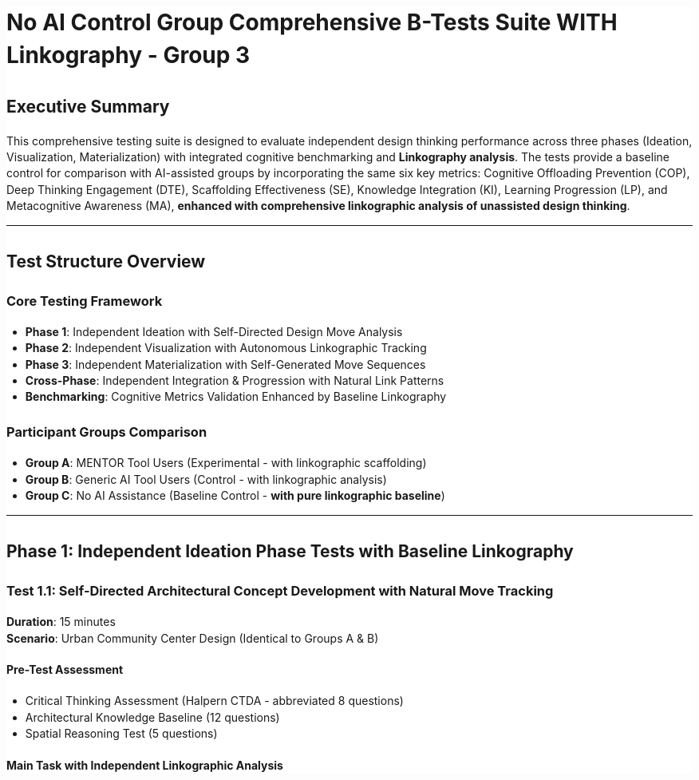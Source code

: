 # **No AI Control Group Comprehensive B-Tests Suite WITH Linkography \- Group 3**

## **Executive Summary**

This comprehensive testing suite is designed to evaluate independent design thinking performance across three phases (Ideation, Visualization, Materialization) with integrated cognitive benchmarking and **Linkography analysis**. The tests provide a baseline control for comparison with AI-assisted groups by incorporating the same six key metrics: Cognitive Offloading Prevention (COP), Deep Thinking Engagement (DTE), Scaffolding Effectiveness (SE), Knowledge Integration (KI), Learning Progression (LP), and Metacognitive Awareness (MA), **enhanced with comprehensive linkographic analysis of unassisted design thinking**.

---

## **Test Structure Overview**

### **Core Testing Framework**

* **Phase 1**: Independent Ideation with Self-Directed Design Move Analysis  
* **Phase 2**: Independent Visualization with Autonomous Linkographic Tracking  
* **Phase 3**: Independent Materialization with Self-Generated Move Sequences  
* **Cross-Phase**: Independent Integration & Progression with Natural Link Patterns  
* **Benchmarking**: Cognitive Metrics Validation Enhanced by Baseline Linkography

### **Participant Groups Comparison**

* **Group A**: MENTOR Tool Users (Experimental \- with linkographic scaffolding)  
* **Group B**: Generic AI Tool Users (Control \- with linkographic analysis)  
* **Group C**: No AI Assistance (Baseline Control \- **with pure linkographic baseline**)

---

## **Phase 1: Independent Ideation Phase Tests with Baseline Linkography**

### **Test 1.1: Self-Directed Architectural Concept Development with Natural Move Tracking**

**Duration**: 15 minutes  
 **Scenario**: Urban Community Center Design (Identical to Groups A & B)

#### **Pre-Test Assessment**

* Critical Thinking Assessment (Halpern CTDA \- abbreviated 8 questions)  
* Architectural Knowledge Baseline (12 questions)  
* Spatial Reasoning Test (5 questions)

#### **Main Task with Independent Linkographic Analysis**
